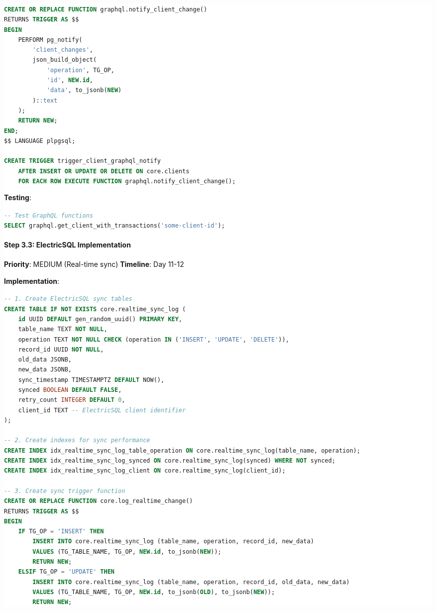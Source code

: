 ```sql
CREATE OR REPLACE FUNCTION graphql.notify_client_change()
RETURNS TRIGGER AS $$
BEGIN
    PERFORM pg_notify(
        'client_changes',
        json_build_object(
            'operation', TG_OP,
            'id', NEW.id,
            'data', to_jsonb(NEW)
        )::text
    );
    RETURN NEW;
END;
$$ LANGUAGE plpgsql;

CREATE TRIGGER trigger_client_graphql_notify
    AFTER INSERT OR UPDATE OR DELETE ON core.clients
    FOR EACH ROW EXECUTE FUNCTION graphql.notify_client_change();
```

**Testing**:
```sql
-- Test GraphQL functions
SELECT graphql.get_client_with_transactions('some-client-id');
```

#### Step 3.3: ElectricSQL Implementation
**Priority**: MEDIUM (Real-time sync)
**Timeline**: Day 11-12

**Implementation**:
```sql
-- 1. Create ElectricSQL sync tables
CREATE TABLE IF NOT EXISTS core.realtime_sync_log (
    id UUID DEFAULT gen_random_uuid() PRIMARY KEY,
    table_name TEXT NOT NULL,
    operation TEXT NOT NULL CHECK (operation IN ('INSERT', 'UPDATE', 'DELETE')),
    record_id UUID NOT NULL,
    old_data JSONB,
    new_data JSONB,
    sync_timestamp TIMESTAMPTZ DEFAULT NOW(),
    synced BOOLEAN DEFAULT FALSE,
    retry_count INTEGER DEFAULT 0,
    client_id TEXT -- ElectricSQL client identifier
);

-- 2. Create indexes for sync performance
CREATE INDEX idx_realtime_sync_log_table_operation ON core.realtime_sync_log(table_name, operation);
CREATE INDEX idx_realtime_sync_log_synced ON core.realtime_sync_log(synced) WHERE NOT synced;
CREATE INDEX idx_realtime_sync_log_client ON core.realtime_sync_log(client_id);

-- 3. Create sync trigger function
CREATE OR REPLACE FUNCTION core.log_realtime_change()
RETURNS TRIGGER AS $$
BEGIN
    IF TG_OP = 'INSERT' THEN
        INSERT INTO core.realtime_sync_log (table_name, operation, record_id, new_data)
        VALUES (TG_TABLE_NAME, TG_OP, NEW.id, to_jsonb(NEW));
        RETURN NEW;
    ELSIF TG_OP = 'UPDATE' THEN
        INSERT INTO core.realtime_sync_log (table_name, operation, record_id, old_data, new_data)
        VALUES (TG_TABLE_NAME, TG_OP, NEW.id, to_jsonb(OLD), to_jsonb(NEW));
        RETURN NEW;
```